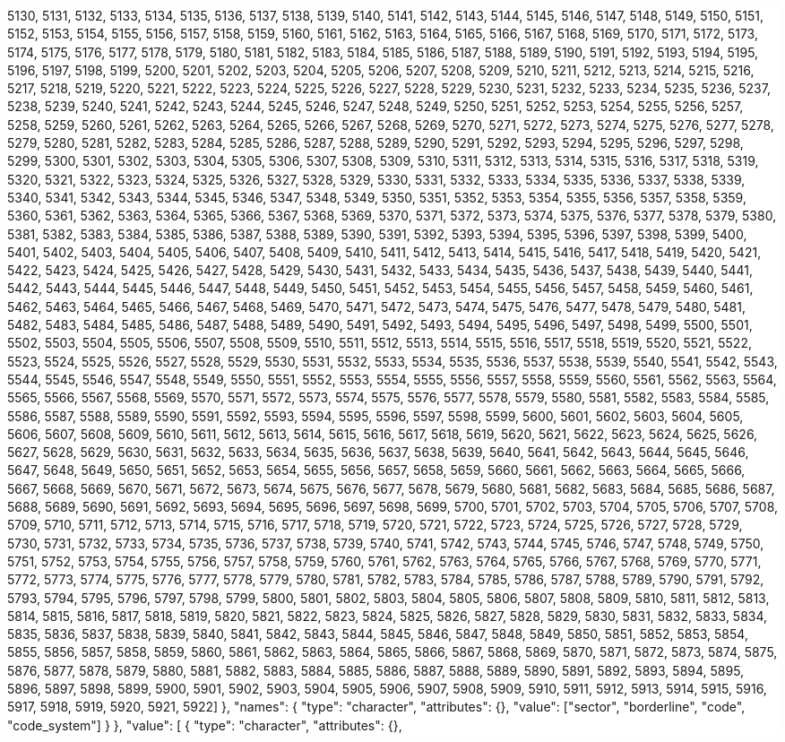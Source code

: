 5130, 5131, 5132, 5133, 5134, 5135, 5136, 5137, 5138, 5139, 5140, 5141, 5142, 5143, 5144, 5145, 5146, 5147, 5148, 5149, 5150, 5151, 5152, 5153, 5154, 5155, 5156, 5157, 5158, 5159, 5160, 5161, 5162, 5163, 5164, 5165, 5166, 5167, 5168, 5169, 5170, 5171, 5172, 5173, 5174, 5175, 5176, 5177, 5178, 5179, 5180, 5181, 5182, 5183, 5184, 5185, 5186, 5187, 5188, 5189, 5190, 5191, 5192, 5193, 5194, 5195, 5196, 5197, 5198, 5199, 5200, 5201, 5202, 5203, 5204, 5205, 5206, 5207, 5208, 5209, 5210, 5211, 5212, 5213, 5214, 5215, 5216, 5217, 5218, 5219, 5220, 5221, 5222, 5223, 5224, 5225, 5226, 5227, 5228, 5229, 5230, 5231, 5232, 5233, 5234, 5235, 5236, 5237, 5238, 5239, 5240, 5241, 5242, 5243, 5244, 5245, 5246, 5247, 5248, 5249, 5250, 5251, 5252, 5253, 5254, 5255, 5256, 5257, 5258, 5259, 5260, 5261, 5262, 5263, 5264, 5265, 5266, 5267, 5268, 5269, 5270, 5271, 5272, 5273, 5274, 5275, 5276, 5277, 5278, 5279, 5280, 5281, 5282, 5283, 5284, 5285, 5286, 5287, 5288, 5289, 5290, 5291, 5292, 5293, 5294, 5295, 5296, 5297, 5298, 5299, 5300, 5301, 5302, 5303, 5304, 5305, 5306, 5307, 5308, 5309, 5310, 5311, 5312, 5313, 5314, 5315, 5316, 5317, 5318, 5319, 5320, 5321, 5322, 5323, 5324, 5325, 5326, 5327, 5328, 5329, 5330, 5331, 5332, 5333, 5334, 5335, 5336, 5337, 5338, 5339, 5340, 5341, 5342, 5343, 5344, 5345, 5346, 5347, 5348, 5349, 5350, 5351, 5352, 5353, 5354, 5355, 5356, 5357, 5358, 5359, 5360, 5361, 5362, 5363, 5364, 5365, 5366, 5367, 5368, 5369, 5370, 5371, 5372, 5373, 5374, 5375, 5376, 5377, 5378, 5379, 5380, 5381, 5382, 5383, 5384, 5385, 5386, 5387, 5388, 5389, 5390, 5391, 5392, 5393, 5394, 5395, 5396, 5397, 5398, 5399, 5400, 5401, 5402, 5403, 5404, 5405, 5406, 5407, 5408, 5409, 5410, 5411, 5412, 5413, 5414, 5415, 5416, 5417, 5418, 5419, 5420, 5421, 5422, 5423, 5424, 5425, 5426, 5427, 5428, 5429, 5430, 5431, 5432, 5433, 5434, 5435, 5436, 5437, 5438, 5439, 5440, 5441, 5442, 5443, 5444, 5445, 5446, 5447, 5448, 5449, 5450, 5451, 5452, 5453, 5454, 5455, 5456, 5457, 5458, 5459, 5460, 5461, 5462, 5463, 5464, 5465, 5466, 5467, 5468, 5469, 5470, 5471, 5472, 5473, 5474, 5475, 5476, 5477, 5478, 5479, 5480, 5481, 5482, 5483, 5484, 5485, 5486, 5487, 5488, 5489, 5490, 5491, 5492, 5493, 5494, 5495, 5496, 5497, 5498, 5499, 5500, 5501, 5502, 5503, 5504, 5505, 5506, 5507, 5508, 5509, 5510, 5511, 5512, 5513, 5514, 5515, 5516, 5517, 5518, 5519, 5520, 5521, 5522, 5523, 5524, 5525, 5526, 5527, 5528, 5529, 5530, 5531, 5532, 5533, 5534, 5535, 5536, 5537, 5538, 5539, 5540, 5541, 5542, 5543, 5544, 5545, 5546, 5547, 5548, 5549, 5550, 5551, 5552, 5553, 5554, 5555, 5556, 5557, 5558, 5559, 5560, 5561, 5562, 5563, 5564, 5565, 5566, 5567, 5568, 5569, 5570, 5571, 5572, 5573, 5574, 5575, 5576, 5577, 5578, 5579, 5580, 5581, 5582, 5583, 5584, 5585, 5586, 5587, 5588, 5589, 5590, 5591, 5592, 5593, 5594, 5595, 5596, 5597, 5598, 5599, 5600, 5601, 5602, 5603, 5604, 5605, 5606, 5607, 5608, 5609, 5610, 5611, 5612, 5613, 5614, 5615, 5616, 5617, 5618, 5619, 5620, 5621, 5622, 5623, 5624, 5625, 5626, 5627, 5628, 5629, 5630, 5631, 5632, 5633, 5634, 5635, 5636, 5637, 5638, 5639, 5640, 5641, 5642, 5643, 5644, 5645, 5646, 5647, 5648, 5649, 5650, 5651, 5652, 5653, 5654, 5655, 5656, 5657, 5658, 5659, 5660, 5661, 5662, 5663, 5664, 5665, 5666, 5667, 5668, 5669, 5670, 5671, 5672, 5673, 5674, 5675, 5676, 5677, 5678, 5679, 5680, 5681, 5682, 5683, 5684, 5685, 5686, 5687, 5688, 5689, 5690, 5691, 5692, 5693, 5694, 5695, 5696, 5697, 5698, 5699, 5700, 5701, 5702, 5703, 5704, 5705, 5706, 5707, 5708, 5709, 5710, 5711, 5712, 5713, 5714, 5715, 5716, 5717, 5718, 5719, 5720, 5721, 5722, 5723, 5724, 5725, 5726, 5727, 5728, 5729, 5730, 5731, 5732, 5733, 5734, 5735, 5736, 5737, 5738, 5739, 5740, 5741, 5742, 5743, 5744, 5745, 5746, 5747, 5748, 5749, 5750, 5751, 5752, 5753, 5754, 5755, 5756, 5757, 5758, 5759, 5760, 5761, 5762, 5763, 5764, 5765, 5766, 5767, 5768, 5769, 5770, 5771, 5772, 5773, 5774, 5775, 5776, 5777, 5778, 5779, 5780, 5781, 5782, 5783, 5784, 5785, 5786, 5787, 5788, 5789, 5790, 5791, 5792, 5793, 5794, 5795, 5796, 5797, 5798, 5799, 5800, 5801, 5802, 5803, 5804, 5805, 5806, 5807, 5808, 5809, 5810, 5811, 5812, 5813, 5814, 5815, 5816, 5817, 5818, 5819, 5820, 5821, 5822, 5823, 5824, 5825, 5826, 5827, 5828, 5829, 5830, 5831, 5832, 5833, 5834, 5835, 5836, 5837, 5838, 5839, 5840, 5841, 5842, 5843, 5844, 5845, 5846, 5847, 5848, 5849, 5850, 5851, 5852, 5853, 5854, 5855, 5856, 5857, 5858, 5859, 5860, 5861, 5862, 5863, 5864, 5865, 5866, 5867, 5868, 5869, 5870, 5871, 5872, 5873, 5874, 5875, 5876, 5877, 5878, 5879, 5880, 5881, 5882, 5883, 5884, 5885, 5886, 5887, 5888, 5889, 5890, 5891, 5892, 5893, 5894, 5895, 5896, 5897, 5898, 5899, 5900, 5901, 5902, 5903, 5904, 5905, 5906, 5907, 5908, 5909, 5910, 5911, 5912, 5913, 5914, 5915, 5916, 5917, 5918, 5919, 5920, 5921, 5922]
        },
        "names": {
          "type": "character",
          "attributes": {},
          "value": ["sector", "borderline", "code", "code_system"]
        }
      },
      "value": [
        {
          "type": "character",
          "attributes": {},